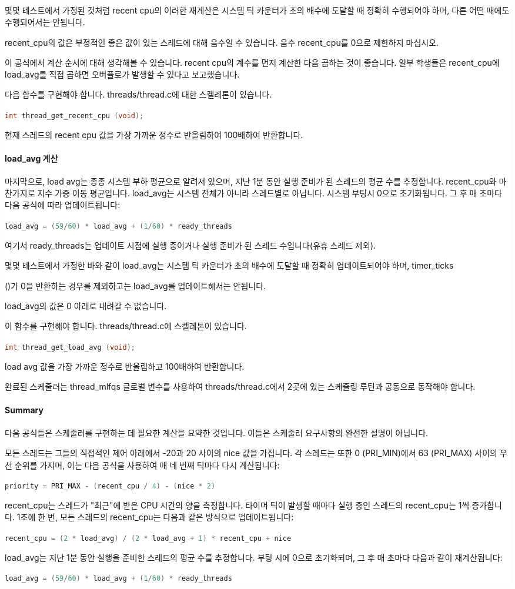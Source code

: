 몇몇 테스트에서 가정된 것처럼 recent cpu의 이러한 재계산은 시스템 틱 카운터가 초의 배수에 도달할 때 정확히 수행되어야 하며, 다른 어떤 때에도 수행되어서는 안됩니다.

recent_cpu의 값은 부정적인 좋은 값이 있는 스레드에 대해 음수일 수 있습니다. 음수 recent_cpu를 0으로 제한하지 마십시오.

이 공식에서 계산 순서에 대해 생각해볼 수 있습니다. recent cpu의 계수를 먼저 계산한 다음 곱하는 것이 좋습니다. 일부 학생들은 recent_cpu에 load_avg를 직접 곱하면 오버플로가 발생할 수 있다고 보고했습니다.

다음 함수를 구현해야 합니다. threads/thread.c에 대한 스켈레톤이 있습니다.

```c
int thread_get_recent_cpu (void);
```

현재 스레드의 recent cpu 값을 가장 가까운 정수로 반올림하여 100배하여 반환합니다.

#### load_avg 계산
마지막으로, load avg는 종종 시스템 부하 평균으로 알려져 있으며, 지난 1분 동안 실행 준비가 된 스레드의 평균 수를 추정합니다. recent_cpu와 마찬가지로 지수 가중 이동 평균입니다. load_avg는 시스템 전체가 아니라 스레드별로 아닙니다. 시스템 부팅시 0으로 초기화됩니다. 그 후 매 초마다 다음 공식에 따라 업데이트됩니다:

```c
load_avg = (59/60) * load_avg + (1/60) * ready_threads
```

여기서 ready_threads는 업데이트 시점에 실행 중이거나 실행 준비가 된 스레드 수입니다(유휴 스레드 제외).

몇몇 테스트에서 가정한 바와 같이 load_avg는 시스템 틱 카운터가 초의 배수에 도달할 때 정확히 업데이트되어야 하며, timer_ticks

()가 0을 반환하는 경우를 제외하고는 load_avg를 업데이트해서는 안됩니다.

load_avg의 값은 0 아래로 내려갈 수 없습니다.

이 함수를 구현해야 합니다. threads/thread.c에 스켈레톤이 있습니다.

```c
int thread_get_load_avg (void);
```

load avg 값을 가장 가까운 정수로 반올림하고 100배하여 반환합니다.

완료된 스케줄러는 thread_mlfqs 글로벌 변수를 사용하여 threads/thread.c에서 2곳에 있는 스케줄링 루틴과 공동으로 동작해야 합니다.

#### Summary
다음 공식들은 스케줄러를 구현하는 데 필요한 계산을 요약한 것입니다. 이들은 스케줄러 요구사항의 완전한 설명이 아닙니다.

모든 스레드는 그들의 직접적인 제어 아래에서 -20과 20 사이의 nice 값을 가집니다. 각 스레드는 또한 0 (PRI_MIN)에서 63 (PRI_MAX) 사이의 우선 순위를 가지며, 이는 다음 공식을 사용하여 매 네 번째 틱마다 다시 계산됩니다:

```c
priority = PRI_MAX - (recent_cpu / 4) - (nice * 2)
```

recent_cpu는 스레드가 "최근"에 받은 CPU 시간의 양을 측정합니다. 타이머 틱이 발생할 때마다 실행 중인 스레드의 recent_cpu는 1씩 증가합니다. 1초에 한 번, 모든 스레드의 recent_cpu는 다음과 같은 방식으로 업데이트됩니다:

```c
recent_cpu = (2 * load_avg) / (2 * load_avg + 1) * recent_cpu + nice
```

load_avg는 지난 1분 동안 실행을 준비한 스레드의 평균 수를 추정합니다. 부팅 시에 0으로 초기화되며, 그 후 매 초마다 다음과 같이 재계산됩니다:

```c
load_avg = (59/60) * load_avg + (1/60) * ready_threads
```
